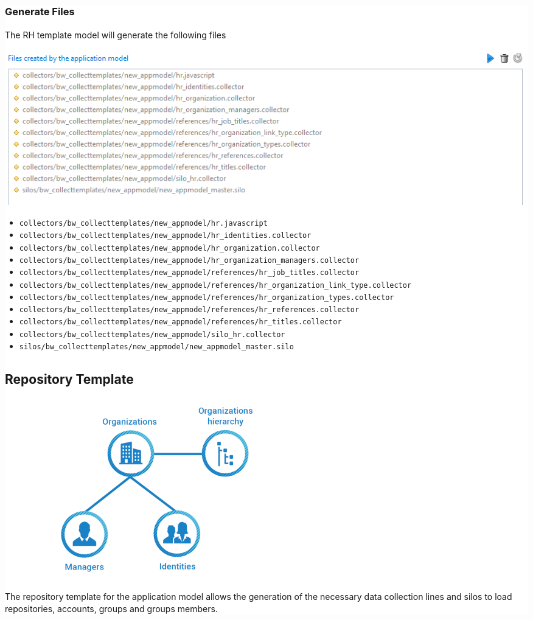 
### Generate Files

The RH template model will generate the following files

![Application model associations](./images/RH_model_files.png "Application model associations")

- `collectors/bw_collecttemplates/new_appmodel/hr.javascript`
- `collectors/bw_collecttemplates/new_appmodel/hr_identities.collector`
- `collectors/bw_collecttemplates/new_appmodel/hr_organization.collector`
- `collectors/bw_collecttemplates/new_appmodel/hr_organization_managers.collector`
- `collectors/bw_collecttemplates/new_appmodel/references/hr_job_titles.collector`
- `collectors/bw_collecttemplates/new_appmodel/references/hr_organization_link_type.collector`
- `collectors/bw_collecttemplates/new_appmodel/references/hr_organization_types.collector`
- `collectors/bw_collecttemplates/new_appmodel/references/hr_references.collector`
- `collectors/bw_collecttemplates/new_appmodel/references/hr_titles.collector`
- `collectors/bw_collecttemplates/new_appmodel/silo_hr.collector`
- `silos/bw_collecttemplates/new_appmodel/new_appmodel_master.silo`

## Repository Template

![Repository model](./images/hr_model.png "Repository model")

The repository template for the application model allows the generation of the necessary data collection lines and silos to load repositories, accounts, groups and groups members.
